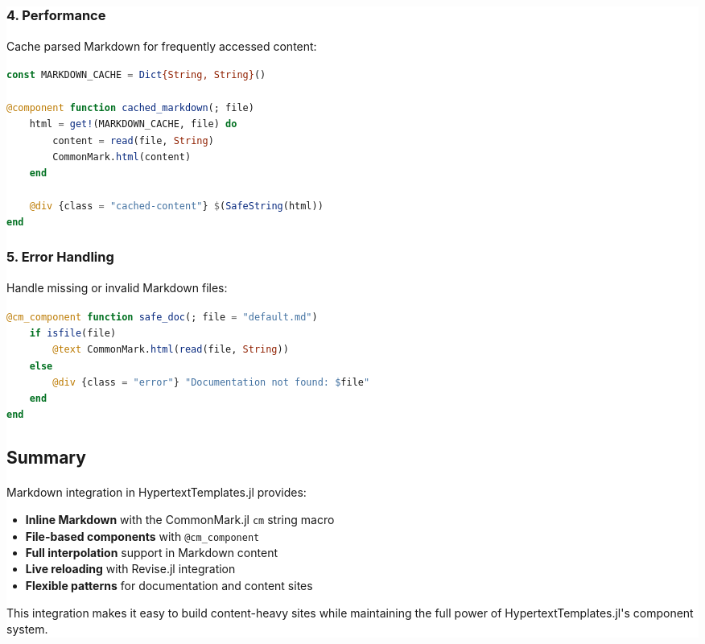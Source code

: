 ### 4. Performance

Cache parsed Markdown for frequently accessed content:

```julia
const MARKDOWN_CACHE = Dict{String, String}()

@component function cached_markdown(; file)
    html = get!(MARKDOWN_CACHE, file) do
        content = read(file, String)
        CommonMark.html(content)
    end
    
    @div {class = "cached-content"} $(SafeString(html))
end
```

### 5. Error Handling

Handle missing or invalid Markdown files:

```julia
@cm_component function safe_doc(; file = "default.md")
    if isfile(file)
        @text CommonMark.html(read(file, String))
    else
        @div {class = "error"} "Documentation not found: $file"
    end
end
```

## Summary

Markdown integration in HypertextTemplates.jl provides:

- **Inline Markdown** with the CommonMark.jl `cm` string macro
- **File-based components** with `@cm_component`
- **Full interpolation** support in Markdown content
- **Live reloading** with Revise.jl integration
- **Flexible patterns** for documentation and content sites

This integration makes it easy to build content-heavy sites while maintaining the full power of HypertextTemplates.jl's component system.
